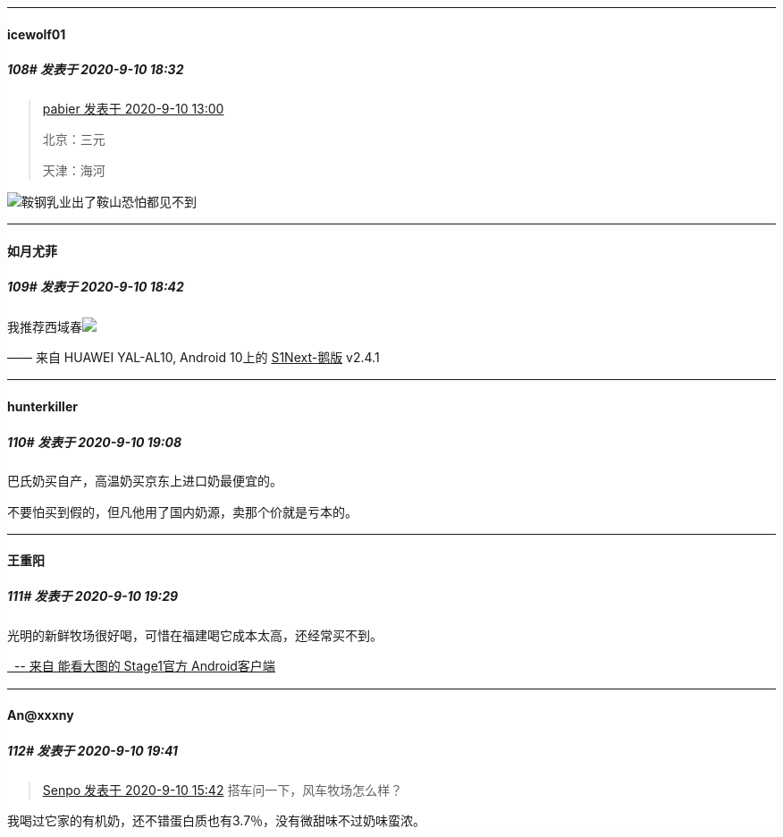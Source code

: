 
-----

####  icewolf01  
##### 108#       发表于 2020-9-10 18:32


<blockquote><a href="httphttps://bbs.saraba1st.com/2b/forum.php?mod=redirect&amp;goto=findpost&amp;pid=48695845&amp;ptid=1959181" target="_blank">pabier 发表于 2020-9-10 13:00</a>

北京：三元


天津：海河</blockquote>
<img src="https://static.saraba1st.com/image/smiley/face2017/068.png" referrerpolicy="no-referrer">鞍钢乳业出了鞍山恐怕都见不到


-----

####  如月尤菲  
##### 109#       发表于 2020-9-10 18:42


我推荐西域春<img src="https://static.saraba1st.com/image/smiley/face2017/037.png" referrerpolicy="no-referrer">

—— 来自 HUAWEI YAL-AL10, Android 10上的 [S1Next-鹅版](https://github.com/ykrank/S1-Next/releases) v2.4.1


-----

####  hunterkiller  
##### 110#       发表于 2020-9-10 19:08


巴氏奶买自产，高温奶买京东上进口奶最便宜的。


不要怕买到假的，但凡他用了国内奶源，卖那个价就是亏本的。


-----

####  王重阳  
##### 111#       发表于 2020-9-10 19:29


光明的新鲜牧场很好喝，可惜在福建喝它成本太高，还经常买不到。

[  -- 来自 能看大图的 Stage1官方 Android客户端](https://www.coolapk.com/apk/140634)


-----

####  An@xxxny  
##### 112#       发表于 2020-9-10 19:41


<blockquote><a href="httphttps://bbs.saraba1st.com/2b/forum.php?mod=redirect&amp;goto=findpost&amp;pid=48697456&amp;ptid=1959181" target="_blank">Senpo 发表于 2020-9-10 15:42</a>
搭车问一下，风车牧场怎么样？</blockquote>
我喝过它家的有机奶，还不错蛋白质也有3.7％，没有微甜味不过奶味蛮浓。
